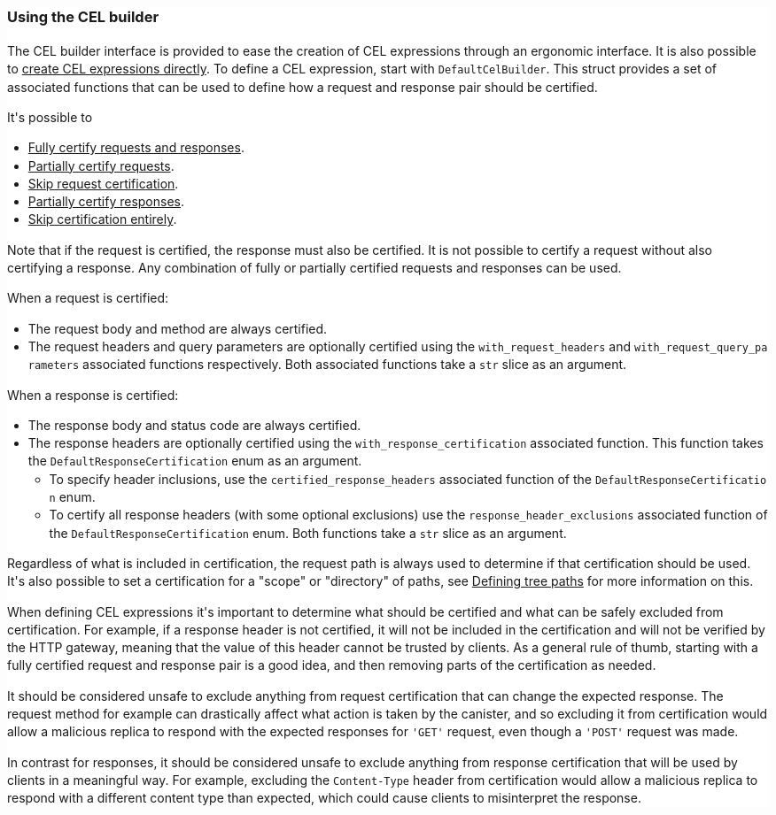 ### Using the CEL builder

The CEL builder interface is provided to ease the creation of CEL expressions through an ergonomic interface. It is also possible to [create CEL expressions directly](#directly-creating-a-cel-expression). To define a CEL expression, start with `DefaultCelBuilder`. This struct provides a set of associated functions that can be used to define how a request and response pair should be certified.

It's possible to

- [Fully certify requests and responses](#fully-certified-request--response-pair).
- [Partially certify requests](#partially-certified-request).
- [Skip request certification](#skipping-request-certification).
- [Partially certify responses](#partially-certified-response).
- [Skip certification entirely](#skipping-certification).

Note that if the request is certified, the response must also be certified. It is not possible to certify a request without also certifying a response. Any combination of fully or partially certified requests and responses can be used.

When a request is certified:

- The request body and method are always certified.
- The request headers and query parameters are optionally certified using the `with_request_headers` and `with_request_query_parameters` associated functions respectively. Both associated functions take a `str` slice as an argument.

When a response is certified:

- The response body and status code are always certified.
- The response headers are optionally certified using the `with_response_certification` associated function. This function takes the `DefaultResponseCertification` enum as an argument.
  - To specify header inclusions, use the `certified_response_headers` associated function of the `DefaultResponseCertification` enum.
  - To certify all response headers (with some optional exclusions) use the `response_header_exclusions` associated function of the `DefaultResponseCertification` enum. Both functions take a `str` slice as an argument.

Regardless of what is included in certification, the request path is always used to determine if that certification should be used. It's also possible to set a certification for a "scope" or "directory" of paths, see [Defining tree paths](#defining-tree-paths) for more information on this.

When defining CEL expressions it's important to determine what should be certified and what can be safely excluded from certification. For example, if a response header is not certified, it will not be included in the certification and will not be verified by the HTTP gateway, meaning that the value of this header cannot be trusted by clients. As a general rule of thumb, starting with a fully certified request and response pair is a good idea, and then removing parts of the certification as needed.

It should be considered unsafe to exclude anything from request certification that can change the expected response. The request method for example can drastically affect what action is taken by the canister, and so excluding it from certification would allow a malicious replica to respond with the expected responses for `'GET'` request, even though a `'POST'` request was made.

In contrast for responses, it should be considered unsafe to exclude anything from response certification that will be used by clients in a meaningful way. For example, excluding the `Content-Type` header from certification would allow a malicious replica to respond with a different content type than expected, which could cause clients to misinterpret the response.
